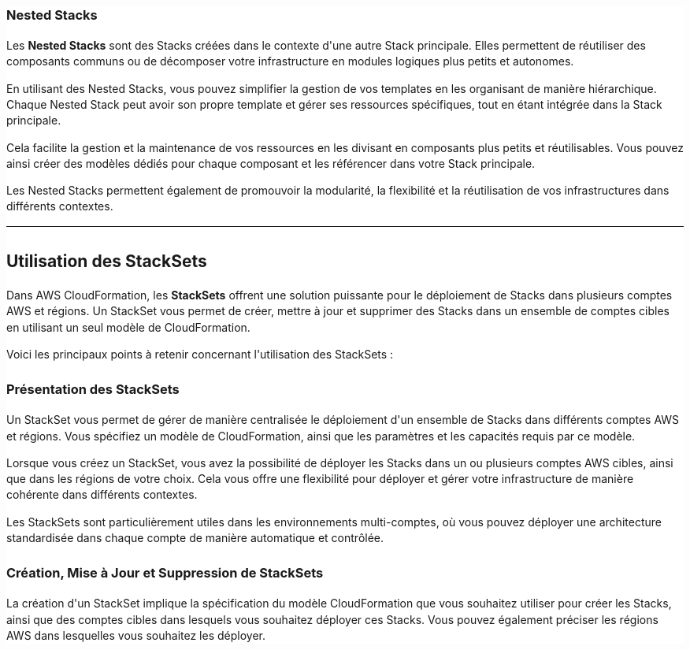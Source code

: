 ### Nested Stacks

Les **Nested Stacks** sont des Stacks créées dans le contexte d'une autre Stack principale. Elles permettent de 
réutiliser des composants communs ou de décomposer votre infrastructure en modules logiques plus petits et autonomes.

En utilisant des Nested Stacks, vous pouvez simplifier la gestion de vos templates en les organisant de manière 
hiérarchique. Chaque Nested Stack peut avoir son propre template et gérer ses ressources spécifiques, tout en étant 
intégrée dans la Stack principale.

Cela facilite la gestion et la maintenance de vos ressources en les divisant en composants plus petits et réutilisables.
Vous pouvez ainsi créer des modèles dédiés pour chaque composant et les référencer dans votre Stack principale.

Les Nested Stacks permettent également de promouvoir la modularité, la flexibilité et la réutilisation de vos 
infrastructures dans différents contextes.

<hr class="hr-text" data-content="StackSets">

## Utilisation des StackSets

Dans AWS CloudFormation, les **StackSets** offrent une solution puissante pour le déploiement de Stacks dans plusieurs 
comptes AWS et régions. Un StackSet vous permet de créer, mettre à jour et supprimer des Stacks dans un ensemble de 
comptes cibles en utilisant un seul modèle de CloudFormation.

Voici les principaux points à retenir concernant l'utilisation des StackSets :

### Présentation des StackSets

Un StackSet vous permet de gérer de manière centralisée le déploiement d'un ensemble de Stacks dans différents comptes 
AWS et régions. Vous spécifiez un modèle de CloudFormation, ainsi que les paramètres et les capacités requis par ce modèle.

Lorsque vous créez un StackSet, vous avez la possibilité de déployer les Stacks dans un ou plusieurs comptes AWS cibles,
ainsi que dans les régions de votre choix. Cela vous offre une flexibilité pour déployer et gérer votre infrastructure 
de manière cohérente dans différents contextes.

Les StackSets sont particulièrement utiles dans les environnements multi-comptes, où vous pouvez déployer une 
architecture standardisée dans chaque compte de manière automatique et contrôlée.

### Création, Mise à Jour et Suppression de StackSets

La création d'un StackSet implique la spécification du modèle CloudFormation que vous souhaitez utiliser pour créer les 
Stacks, ainsi que des comptes cibles dans lesquels vous souhaitez déployer ces Stacks. Vous pouvez également préciser 
les régions AWS dans lesquelles vous souhaitez les déployer.
